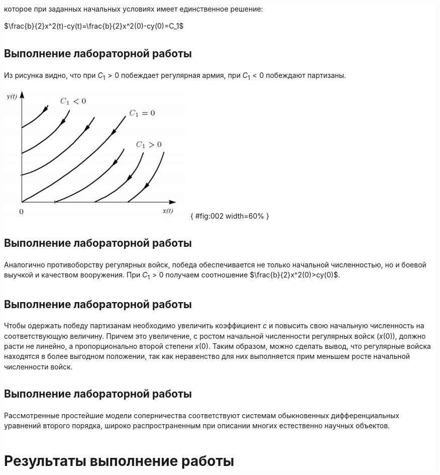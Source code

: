 которое при заданных начальных условиях имеет единственное решение:

$\frac{b}{2}x^2(t)-cy(t)=\frac{b}{2}x^2(0)-cy(0)=C_1$

## Выполнение лабораторной работы

Из рисунка видно, что при $C_1>0$ побеждает регулярная армия, при $C_1<0$
побеждают партизаны.

![Фазовые траектории системы](../image/2.png){ #fig:002 width=60% }

## Выполнение лабораторной работы

Аналогично противоборству регулярных войск, победа
обеспечивается не только начальной численностью, но и боевой выучкой и
качеством вооружения. При $C_1>0$ получаем соотношение $\frac{b}{2}x^2(0)>cy(0)$.

## Выполнение лабораторной работы

Чтобы одержать победу партизанам необходимо увеличить коэффициент $c$ и повысить
свою начальную численность на соответствующую величину. Причем это
увеличение, с ростом начальной численности регулярных войск $(x(0))$, должно
расти не линейно, а пропорционально второй степени $x(0)$. Таким образом, можно
сделать вывод, что регулярные войска находятся в более выгодном положении, так
как неравенство для них выполняется прим меньшем росте начальной численности войск.

## Выполнение лабораторной работы

Рассмотренные простейшие модели соперничества соответствуют системам
обыкновенных дифференциальных уравнений второго порядка, широко
распространенным при описании многих естественно научных объектов.

# Результаты выполнение работы
